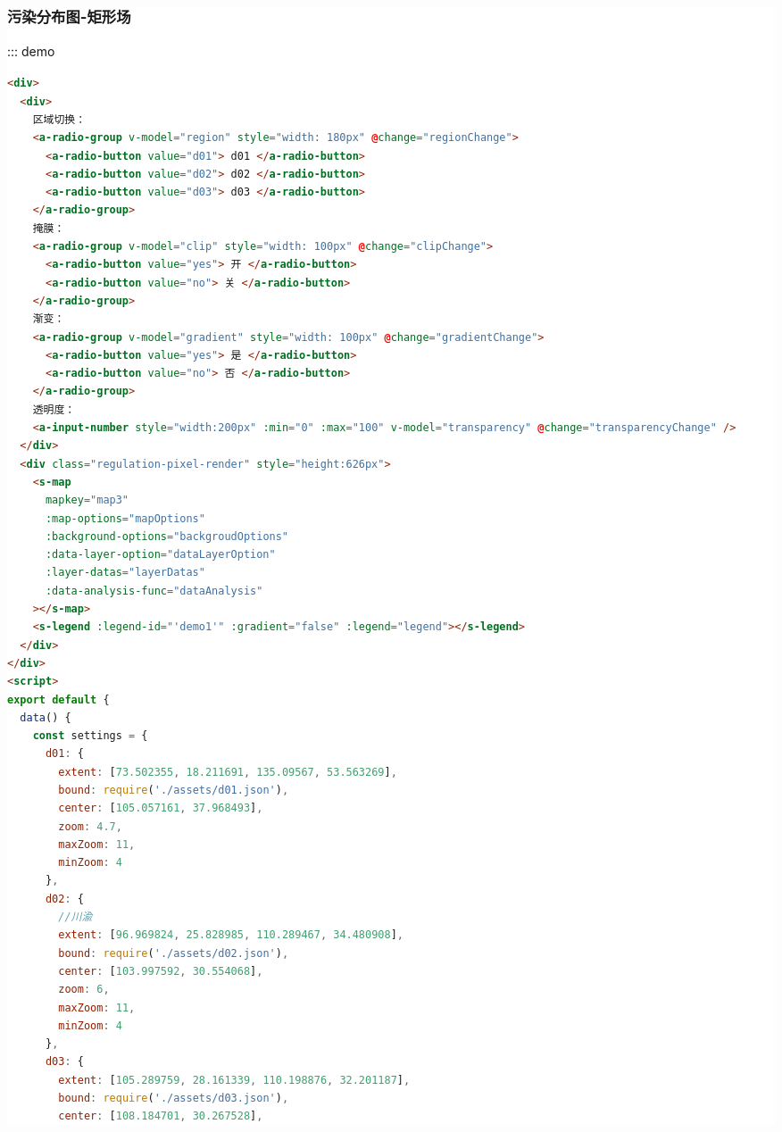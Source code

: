 ### 污染分布图-矩形场

::: demo

```html
<div>
  <div>
    区域切换：
    <a-radio-group v-model="region" style="width: 180px" @change="regionChange">
      <a-radio-button value="d01"> d01 </a-radio-button>
      <a-radio-button value="d02"> d02 </a-radio-button>
      <a-radio-button value="d03"> d03 </a-radio-button>
    </a-radio-group>
    掩膜：
    <a-radio-group v-model="clip" style="width: 100px" @change="clipChange">
      <a-radio-button value="yes"> 开 </a-radio-button>
      <a-radio-button value="no"> 关 </a-radio-button>
    </a-radio-group>
    渐变：
    <a-radio-group v-model="gradient" style="width: 100px" @change="gradientChange">
      <a-radio-button value="yes"> 是 </a-radio-button>
      <a-radio-button value="no"> 否 </a-radio-button>
    </a-radio-group>
    透明度：
    <a-input-number style="width:200px" :min="0" :max="100" v-model="transparency" @change="transparencyChange" />
  </div>
  <div class="regulation-pixel-render" style="height:626px">
    <s-map
      mapkey="map3"
      :map-options="mapOptions"
      :background-options="backgroudOptions"
      :data-layer-option="dataLayerOption"
      :layer-datas="layerDatas"
      :data-analysis-func="dataAnalysis"
    ></s-map>
    <s-legend :legend-id="'demo1'" :gradient="false" :legend="legend"></s-legend>
  </div>
</div>
<script>
export default {
  data() {
    const settings = {
      d01: {
        extent: [73.502355, 18.211691, 135.09567, 53.563269],
        bound: require('./assets/d01.json'),
        center: [105.057161, 37.968493],
        zoom: 4.7,
        maxZoom: 11,
        minZoom: 4
      },
      d02: {
        //川渝
        extent: [96.969824, 25.828985, 110.289467, 34.480908],
        bound: require('./assets/d02.json'),
        center: [103.997592, 30.554068],
        zoom: 6,
        maxZoom: 11,
        minZoom: 4
      },
      d03: {
        extent: [105.289759, 28.161339, 110.198876, 32.201187],
        bound: require('./assets/d03.json'),
        center: [108.184701, 30.267528],
```